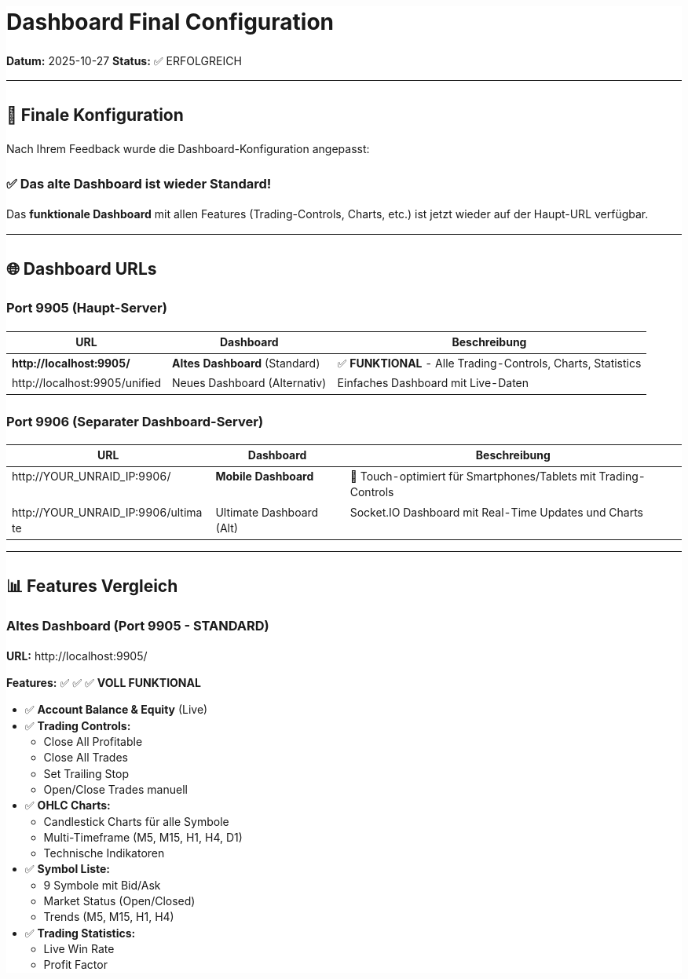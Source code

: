 # Dashboard Final Configuration

**Datum:** 2025-10-27
**Status:** ✅ ERFOLGREICH

---

## 🎯 Finale Konfiguration

Nach Ihrem Feedback wurde die Dashboard-Konfiguration angepasst:

### ✅ Das alte Dashboard ist wieder Standard!

Das **funktionale Dashboard** mit allen Features (Trading-Controls, Charts, etc.) ist jetzt wieder auf der Haupt-URL verfügbar.

---

## 🌐 Dashboard URLs

### Port 9905 (Haupt-Server)

| URL | Dashboard | Beschreibung |
|-----|-----------|--------------|
| **http://localhost:9905/** | **Altes Dashboard** (Standard) | ✅ **FUNKTIONAL** - Alle Trading-Controls, Charts, Statistics |
| http://localhost:9905/unified | Neues Dashboard (Alternativ) | Einfaches Dashboard mit Live-Daten |

### Port 9906 (Separater Dashboard-Server)

| URL | Dashboard | Beschreibung |
|-----|-----------|--------------|
| http://YOUR_UNRAID_IP:9906/ | **Mobile Dashboard** | 📱 Touch-optimiert für Smartphones/Tablets mit Trading-Controls |
| http://YOUR_UNRAID_IP:9906/ultimate | Ultimate Dashboard (Alt) | Socket.IO Dashboard mit Real-Time Updates und Charts |

---

## 📊 Features Vergleich

### Altes Dashboard (Port 9905 - STANDARD)

**URL:** http://localhost:9905/

**Features:** ✅ ✅ ✅ **VOLL FUNKTIONAL**
- ✅ **Account Balance & Equity** (Live)
- ✅ **Trading Controls:**
  - Close All Profitable
  - Close All Trades
  - Set Trailing Stop
  - Open/Close Trades manuell
- ✅ **OHLC Charts:**
  - Candlestick Charts für alle Symbole
  - Multi-Timeframe (M5, M15, H1, H4, D1)
  - Technische Indikatoren
- ✅ **Symbol Liste:**
  - 9 Symbole mit Bid/Ask
  - Market Status (Open/Closed)
  - Trends (M5, M15, H1, H4)
- ✅ **Trading Statistics:**
  - Live Win Rate
  - Profit Factor
